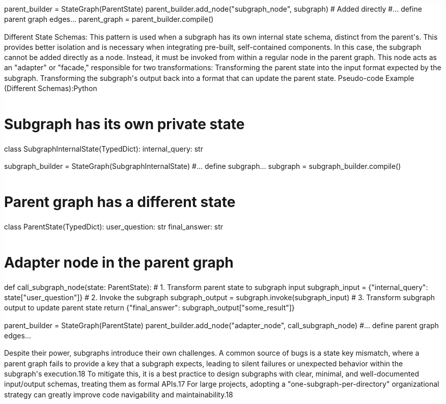 parent_builder = StateGraph(ParentState)
parent_builder.add_node("subgraph_node", subgraph) # Added directly
#... define parent graph edges...
parent_graph = parent_builder.compile()


Different State Schemas: This pattern is used when a subgraph has its own internal state schema, distinct from the parent's. This provides better isolation and is necessary when integrating pre-built, self-contained components. In this case, the subgraph cannot be added directly as a node. Instead, it must be invoked from within a regular node in the parent graph. This node acts as an "adapter" or "facade," responsible for two transformations:
Transforming the parent state into the input format expected by the subgraph.
Transforming the subgraph's output back into a format that can update the parent state.
Pseudo-code Example (Different Schemas):Python
# Subgraph has its own private state
class SubgraphInternalState(TypedDict):
    internal_query: str

subgraph_builder = StateGraph(SubgraphInternalState)
#... define subgraph...
subgraph = subgraph_builder.compile()

# Parent graph has a different state
class ParentState(TypedDict):
    user_question: str
    final_answer: str

# Adapter node in the parent graph
def call_subgraph_node(state: ParentState):
    # 1. Transform parent state to subgraph input
    subgraph_input = {"internal_query": state["user_question"]}
    # 2. Invoke the subgraph
    subgraph_output = subgraph.invoke(subgraph_input)
    # 3. Transform subgraph output to update parent state
    return {"final_answer": subgraph_output["some_result"]}

parent_builder = StateGraph(ParentState)
parent_builder.add_node("adapter_node", call_subgraph_node)
#... define parent graph edges...


Despite their power, subgraphs introduce their own challenges. A common source of bugs is a state key mismatch, where a parent graph fails to provide a key that a subgraph expects, leading to silent failures or unexpected behavior within the subgraph's execution.18 To mitigate this, it is a best practice to design subgraphs with clear, minimal, and well-documented input/output schemas, treating them as formal APIs.17 For large projects, adopting a "one-subgraph-per-directory" organizational strategy can greatly improve code navigability and maintainability.18
